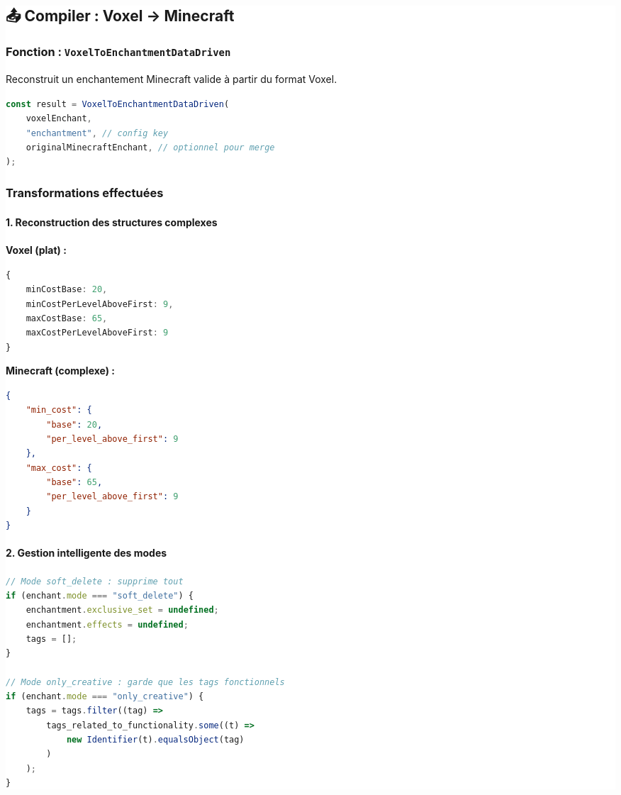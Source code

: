 ## 📤 Compiler : Voxel → Minecraft

### Fonction : `VoxelToEnchantmentDataDriven`

Reconstruit un enchantement Minecraft valide à partir du format Voxel.

```typescript
const result = VoxelToEnchantmentDataDriven(
    voxelEnchant,
    "enchantment", // config key
    originalMinecraftEnchant, // optionnel pour merge
);
```

### Transformations effectuées

#### 1. **Reconstruction des structures complexes**

**Voxel (plat) :**

```typescript
{
    minCostBase: 20,
    minCostPerLevelAboveFirst: 9,
    maxCostBase: 65,
    maxCostPerLevelAboveFirst: 9
}
```

**Minecraft (complexe) :**

```json
{
    "min_cost": {
        "base": 20,
        "per_level_above_first": 9
    },
    "max_cost": {
        "base": 65,
        "per_level_above_first": 9
    }
}
```

#### 2. **Gestion intelligente des modes**

```typescript
// Mode soft_delete : supprime tout
if (enchant.mode === "soft_delete") {
    enchantment.exclusive_set = undefined;
    enchantment.effects = undefined;
    tags = [];
}

// Mode only_creative : garde que les tags fonctionnels
if (enchant.mode === "only_creative") {
    tags = tags.filter((tag) =>
        tags_related_to_functionality.some((t) =>
            new Identifier(t).equalsObject(tag)
        )
    );
}
```
